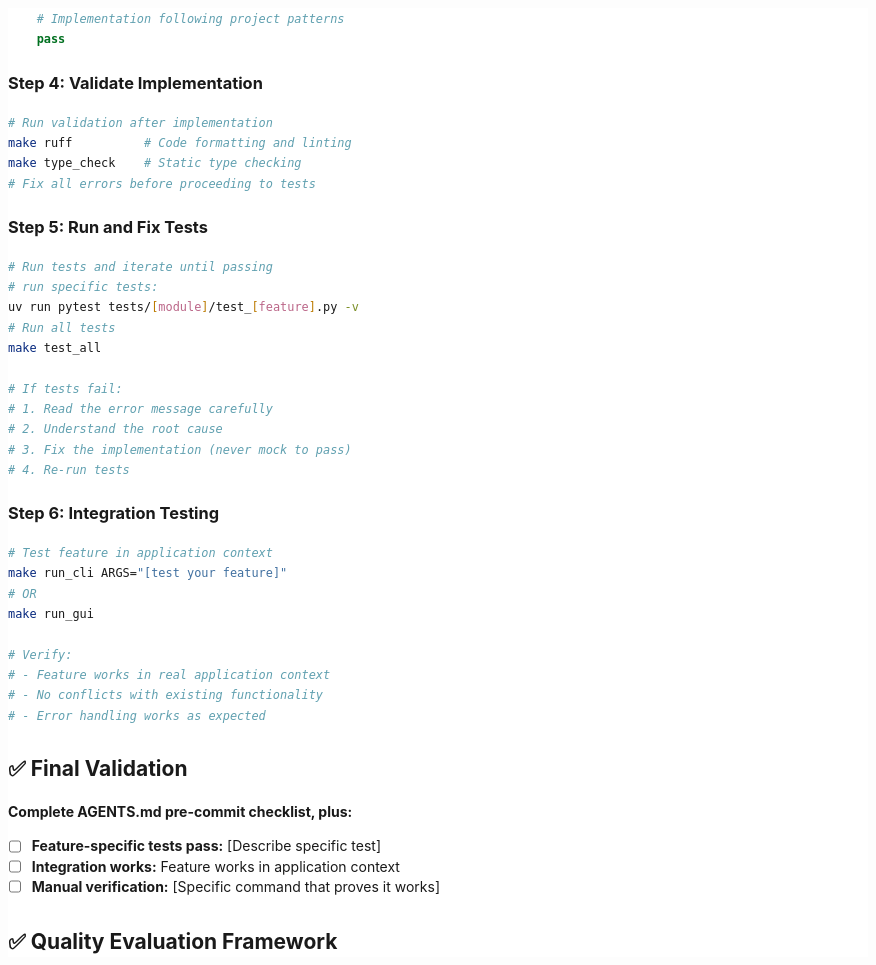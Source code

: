 ```python
    # Implementation following project patterns
    pass
```

### Step 4: Validate Implementation

```bash
# Run validation after implementation
make ruff          # Code formatting and linting
make type_check    # Static type checking
# Fix all errors before proceeding to tests
```

### Step 5: Run and Fix Tests

```bash
# Run tests and iterate until passing
# run specific tests:
uv run pytest tests/[module]/test_[feature].py -v
# Run all tests
make test_all

# If tests fail:
# 1. Read the error message carefully
# 2. Understand the root cause
# 3. Fix the implementation (never mock to pass)
# 4. Re-run tests
```

### Step 6: Integration Testing

```bash
# Test feature in application context
make run_cli ARGS="[test your feature]"
# OR
make run_gui

# Verify:
# - Feature works in real application context
# - No conflicts with existing functionality
# - Error handling works as expected
```

## ✅ Final Validation

**Complete AGENTS.md pre-commit checklist, plus:**

- [ ] **Feature-specific tests pass:** [Describe specific test]
- [ ] **Integration works:** Feature works in application context
- [ ] **Manual verification:** [Specific command that proves it works]

## ✅ Quality Evaluation Framework
